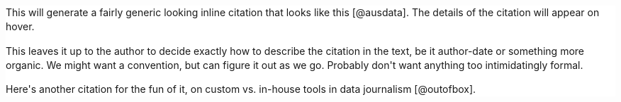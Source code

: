 This will generate a fairly generic looking inline citation that looks like this [@ausdata]. The details of the citation will appear on hover.

This leaves it up to the author to decide exactly how to describe the citation in the text, be it author-date or something more organic. We might want a convention, but can figure it out as we go. Probably don't want anything too intimidatingly formal.

Here's another citation for the fun of it, on custom vs. in-house tools in data journalism [@outofbox].